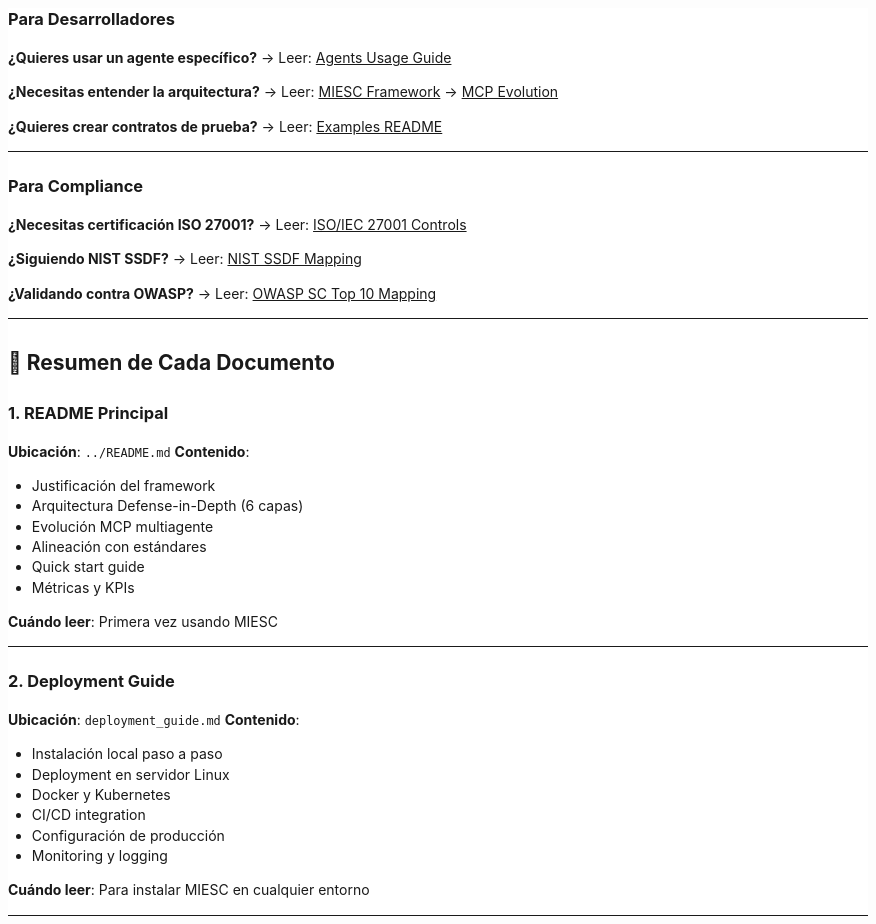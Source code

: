 
### Para Desarrolladores

**¿Quieres usar un agente específico?**
→ Leer: [Agents Usage Guide](agents_usage.md)

**¿Necesitas entender la arquitectura?**
→ Leer: [MIESC Framework](MIESC_framework.md) → [MCP Evolution](MCP_evolution.md)

**¿Quieres crear contratos de prueba?**
→ Leer: [Examples README](../examples/README.md)

---

### Para Compliance

**¿Necesitas certificación ISO 27001?**
→ Leer: [ISO/IEC 27001 Controls](../standards/iso27001_controls.md)

**¿Siguiendo NIST SSDF?**
→ Leer: [NIST SSDF Mapping](../standards/nist_ssdf_mapping.md)

**¿Validando contra OWASP?**
→ Leer: [OWASP SC Top 10 Mapping](../standards/owasp_sc_top10_mapping.md)

---

## 📖 Resumen de Cada Documento

### 1. README Principal
**Ubicación**: `../README.md`
**Contenido**:
- Justificación del framework
- Arquitectura Defense-in-Depth (6 capas)
- Evolución MCP multiagente
- Alineación con estándares
- Quick start guide
- Métricas y KPIs

**Cuándo leer**: Primera vez usando MIESC

---

### 2. Deployment Guide
**Ubicación**: `deployment_guide.md`
**Contenido**:
- Instalación local paso a paso
- Deployment en servidor Linux
- Docker y Kubernetes
- CI/CD integration
- Configuración de producción
- Monitoring y logging

**Cuándo leer**: Para instalar MIESC en cualquier entorno

---